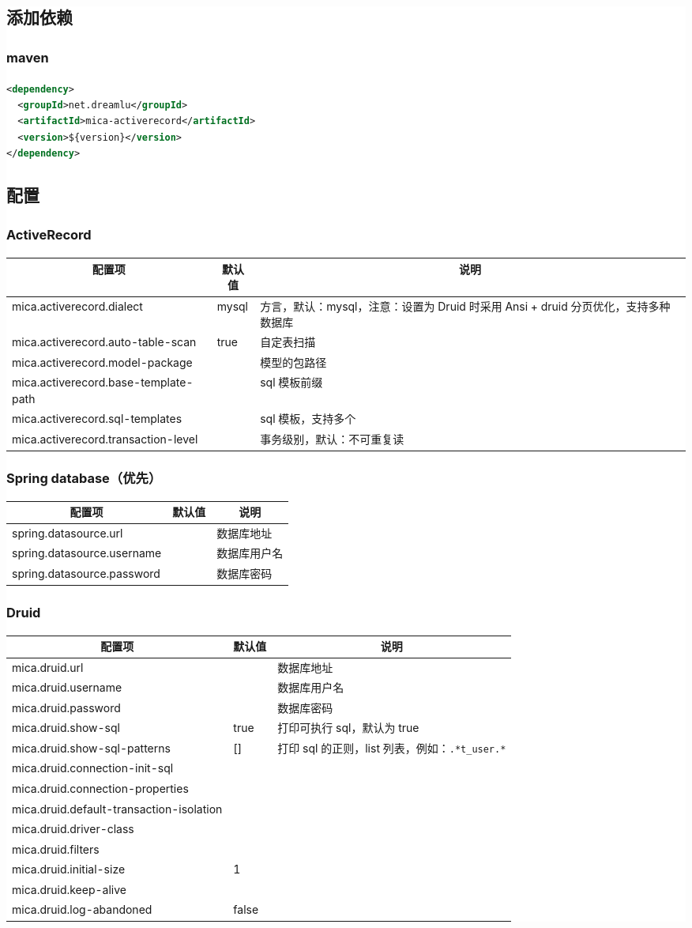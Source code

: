 ## 添加依赖
### maven
```xml
<dependency>
  <groupId>net.dreamlu</groupId>
  <artifactId>mica-activerecord</artifactId>
  <version>${version}</version>
</dependency>
```

## 配置
### ActiveRecord
| 配置项 | 默认值 | 说明 |
| ----- | ------ | ------ |
| mica.activerecord.dialect | mysql | 方言，默认：mysql，注意：设置为 Druid 时采用 Ansi + druid 分页优化，支持多种数据库 |
| mica.activerecord.auto-table-scan | true | 自定表扫描 |
| mica.activerecord.model-package |  | 模型的包路径 |
| mica.activerecord.base-template-path |  | sql 模板前缀 |
| mica.activerecord.sql-templates |  | sql 模板，支持多个 |
| mica.activerecord.transaction-level |  | 事务级别，默认：不可重复读 |

### Spring database（优先）
| 配置项 | 默认值 | 说明 |
| ----- | ------ | ------ |
| spring.datasource.url |  | 数据库地址 |
| spring.datasource.username |  | 数据库用户名 |
| spring.datasource.password |  | 数据库密码 |

### Druid
| 配置项 | 默认值 | 说明                     |
| ----- |----|------------------------|
| mica.druid.url |    | 数据库地址                  |
| mica.druid.username |    | 数据库用户名                 |
| mica.druid.password |    | 数据库密码                  |
| mica.druid.show-sql | true | 打印可执行 sql，默认为 true     |
| mica.druid.show-sql-patterns | [] | 打印 sql 的正则，list 列表，例如：`.*t_user.*` |
| mica.druid.connection-init-sql |    |                        |
| mica.druid.connection-properties |    |                        |
| mica.druid.default-transaction-isolation |    |                        |
| mica.druid.driver-class |    |                        |
| mica.druid.filters |    |                        |
| mica.druid.initial-size | 1  |                        |
| mica.druid.keep-alive |    |                        |
| mica.druid.log-abandoned | false |                        |